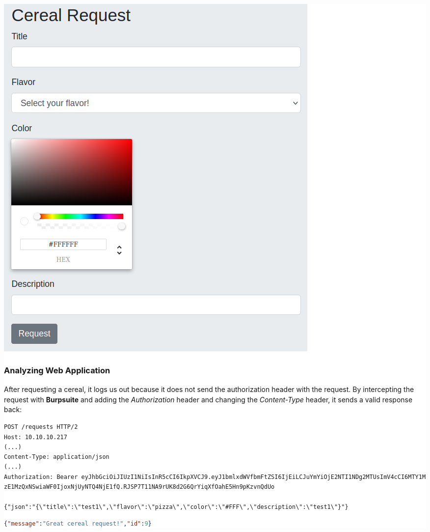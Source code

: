 ![Cereal request](cereal_web-3.png)

### Analyzing Web Application

After requesting a cereal, it logs us out because it does not send the authorization header with the request.
By intercepting the request with **Burpsuite** and adding the _Authorization_ header and changing the _Content-Type_ header, it sends a valid response back:
```
POST /requests HTTP/2
Host: 10.10.10.217
(...)
Content-Type: application/json
(...)
Authorization: Bearer eyJhbGciOiJIUzI1NiIsInR5cCI6IkpXVCJ9.eyJ1bmlxdWVfbmFtZSI6IjEiLCJuYmYiOjE2NTI1NDg2MTUsImV4cCI6MTY1MzE1MzQxNSwiaWF0IjoxNjUyNTQ4NjE1fQ.RJSP7T11NA9rUK8d2G6QrYiqXfOahE5Hn9pKzvnQdUo

{"json":"{\"title\":\"test1\",\"flavor\":\"pizza\",\"color\":\"#FFF\",\"description\":\"test1\"}"}
```
```json
{"message":"Great cereal request!","id":9}
```
